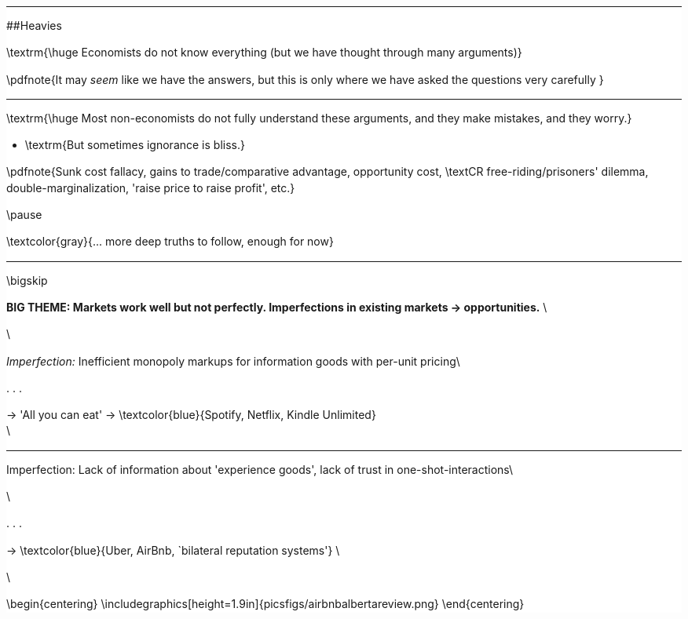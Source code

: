 
***

##Heavies

\textrm{\huge Economists do not know everything (but we have thought through many arguments)}

\pdfnote{It may *seem* like we have the answers, but this is only where we have asked the questions very carefully }

***

\textrm{\huge Most non-economists do not fully understand these arguments, and they make mistakes, and they worry.}

- \textrm{But sometimes ignorance is bliss.}

\pdfnote{Sunk cost fallacy, gains to trade/comparative advantage, opportunity cost, \textCR
free-riding/prisoners' dilemma, double-marginalization, 'raise price to raise profit', etc.}

\pause

\textcolor{gray}{... more deep truths to follow, enough for now}


***

\bigskip

**BIG THEME: Markets work well but not perfectly. Imperfections in existing markets $\rightarrow$ opportunities.** \

\


*Imperfection:* Inefficient monopoly markups for information goods with per-unit pricing\



. . .


$\rightarrow$ 'All you can eat'  $\rightarrow$ \textcolor{blue}{Spotify, Netflix, Kindle Unlimited} \
\



***

Imperfection: Lack of information about 'experience goods', lack of trust in one-shot-interactions\

\


. . .


$\rightarrow$ \textcolor{blue}{Uber, AirBnb, `bilateral reputation systems'} \

\

\begin{centering}
\includegraphics[height=1.9in]{picsfigs/airbnbalbertareview.png}
\end{centering}


[comment]: <> (pre2018BB)